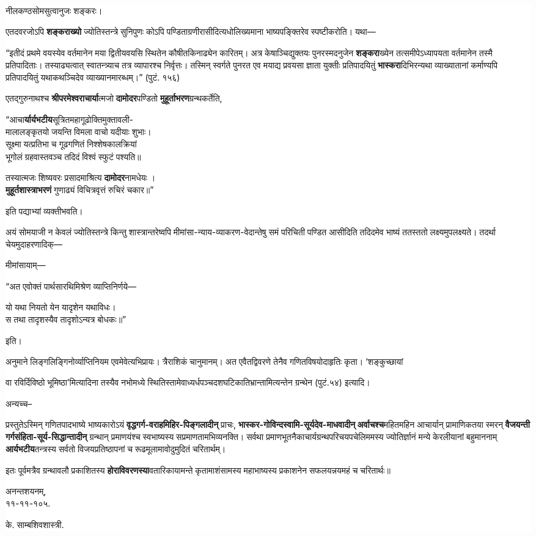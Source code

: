 

नीलकण्ठसोमसुत्वानुजः शङ्करः।

 एतदवरजोऽपि **शङ्कराख्यो** ज्योतिस्तन्त्रे सुनिपुणः कोऽपि पण्डिताग्रणीरासीदित्यधोलिख्यमाना भाष्यपङ्क्तिरेव स्पष्टीकरोति। यथा—

 “इतीदं प्रथमे वयस्येव वर्तमानेन मया द्वितीयवयसि स्थितेन कौषीतकिनाढ्येन कारितम्। अत्र केषाञ्चिद्युक्तयः पुनरस्मदनुजेन **शङ्करा**ख्येन तत्समीपेऽध्यापयता वर्तमानेन तस्मै प्रतिपादिताः। तस्याढ्यत्वात् स्वातन्त्र्याच तत्र व्यापारश्च निर्वृत्तः। तस्मिन् स्वर्गते पुनरत एव मयाद्य प्रवयसा ज्ञाता युक्तीः प्रतिपादयितुं **भास्करा**दिभिरन्यथा व्याख्यातानां कर्माण्यपि प्रतिपादयितुं यथाकथञ्चिदेव व्याख्यानमारब्धम्।” (पुटं. १५६)

 एतद्गुरुनाथश्च **श्रीपरमेश्वराचार्या**त्मजो **दामोदर**पण्डितो **मुहूर्ताभरण**ग्रन्थकर्तेति,

“आचा**र्यार्यभटीय**सूत्रितमहागूढोक्तिमुक्तावली-  
 मालालङ्कृतयो जयन्ति विमला वाचो यदीयाः शुभाः।  
सूक्ष्मा यत्प्रतिभा च गूढगणितं निश्शेषकालक्रियां  
 भूगोलं ग्रहवास्तवञ्च तदिदं विश्वं स्फुटं पश्यति॥

तस्यात्मजः शिष्यवरः प्रसादमाश्रित्य **दामोदर**नामधेयः ।  
**मुहूर्तशास्त्राभरणं** गुणाढ्यं विचित्रवृत्तं रुचिरं चकार॥”

इति पद्याभ्यां व्यक्तीभवति।

 अयं सोमयाजी न केवलं ज्योतिस्तन्त्रे किन्तु शास्त्रान्तरेष्वपि मीमांसा-न्याय-व्याकरण-वेदान्तेषु समं परिचिती पण्डित आसीदिति तदिदमेव भाष्यं ततस्ततो लक्ष्यमुपलक्ष्यते। तदर्था चेयमुदाहरणादिक्—

मीमांसायाम्—

“अत एवोक्तं पार्थसारथिमिश्रेण व्याप्तिनिर्णये—

यो यथा नियतो येन यादृशेन यथाविधः।  
स तथा तादृशस्यैव तादृशोऽन्यत्र बोधकः॥”

इति।

 अनुमाने लिङ्गलिङ्गिनोर्व्याप्तिनियम एवमेवेत्यभिप्रायः। त्रैराशिकं चानुमानम्। अत एवैतद्विवरणे तेनैव गणितविषयोदाहृतिः कृता। ‘शङ्कुच्छायां



वा रविर्दिविष्ठो भूमिष्ठा’मित्यादिना तस्यैव नभोमध्ये स्थितिस्तामेवाध्यर्धपञ्चदशघटिकातिभ्रान्तामित्यन्तेन ग्रन्थेन (पुटं.५४) इत्यादि।

अन्यच्च–

 प्रस्तुतेऽस्मिन् गणितपादभाष्ये भाष्यकारोऽयं **वृद्धगर्ग-वराहमिहिर-पिङ्गलादीन्** प्राचः, **भास्कर-गोविन्दस्वामि-सूर्यदेव-माधवादीन् अर्वाचश्च**महितमहिन आचार्यान् प्रामाणिकतया स्मरन् **वैजयन्ती गर्गसंहिता-सूर्य-सिद्धान्तादीन्** ग्रन्थान् प्रमाणयंश्च स्वभाष्यस्य सप्रमाणतामभिव्यनक्ति। सर्वथा प्रमाणभूतनैकाचार्यग्रन्थपरिचयपचेलिममस्य ज्योतिर्ज्ञानं मन्ये केरलीयानां बहुमाननाम् **आर्यभटीय**तन्त्रस्य सर्वतो विजयप्रतिष्ठापनां च रूढमूलामावोदुमुदितं चरितार्थम्।

 इतः पूर्वमत्रैव ग्रन्थावलौ प्रकाशितस्य **होराविवरणस्या**वतारिकायामन्ते कृतामाशंसामस्य महाभाष्यस्य प्रकाशनेन सफलयन्नयमहं च चरितार्थः॥

अनन्तशयनम्,  
११-११-१०५.                              
                            

के. साम्बशिवशास्त्री.
